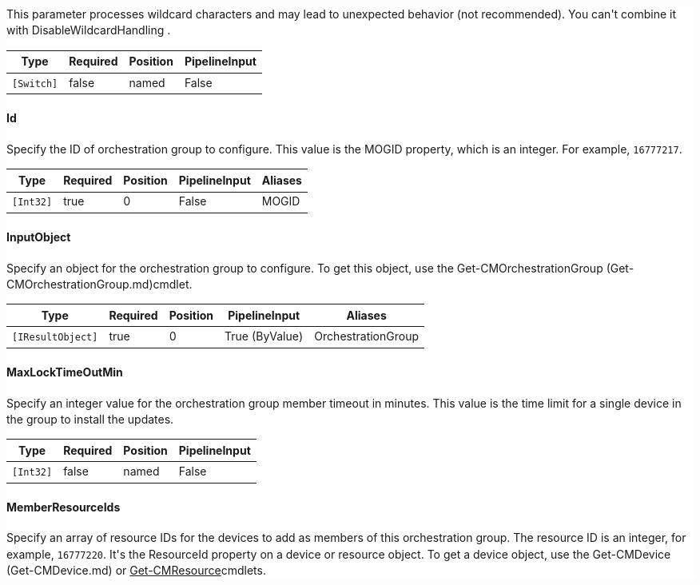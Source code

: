 This parameter processes wildcard characters and may lead to unexpected behavior (not recommended). You can't combine it with DisableWildcardHandling .






|Type      |Required|Position|PipelineInput|
|----------|--------|--------|-------------|
|`[Switch]`|false   |named   |False        |



#### **Id**

Specify the ID of orchestration group to configure. This value is the MOGID property, which is an integer. For example, `16777217`.






|Type     |Required|Position|PipelineInput|Aliases|
|---------|--------|--------|-------------|-------|
|`[Int32]`|true    |0       |False        |MOGID  |



#### **InputObject**

Specify an object for the orchestration group to configure. To get this object, use the Get-CMOrchestrationGroup (Get-CMOrchestrationGroup.md)cmdlet.






|Type             |Required|Position|PipelineInput |Aliases           |
|-----------------|--------|--------|--------------|------------------|
|`[IResultObject]`|true    |0       |True (ByValue)|OrchestrationGroup|



#### **MaxLockTimeOutMin**

Specify an integer value for the orchestration group member timeout in minutes. This value is the time limit for a single device in the group to install the updates.






|Type     |Required|Position|PipelineInput|
|---------|--------|--------|-------------|
|`[Int32]`|false   |named   |False        |



#### **MemberResourceIds**

Specify an array of resource IDs for the devices to add as members of this orchestration group. The resource ID is an integer, for example, `16777220`. It's the ResourceId property on a device or resource object. To get a device object, use the Get-CMDevice (Get-CMDevice.md) or [Get-CMResource](Get-CMResource.md)cmdlets.
